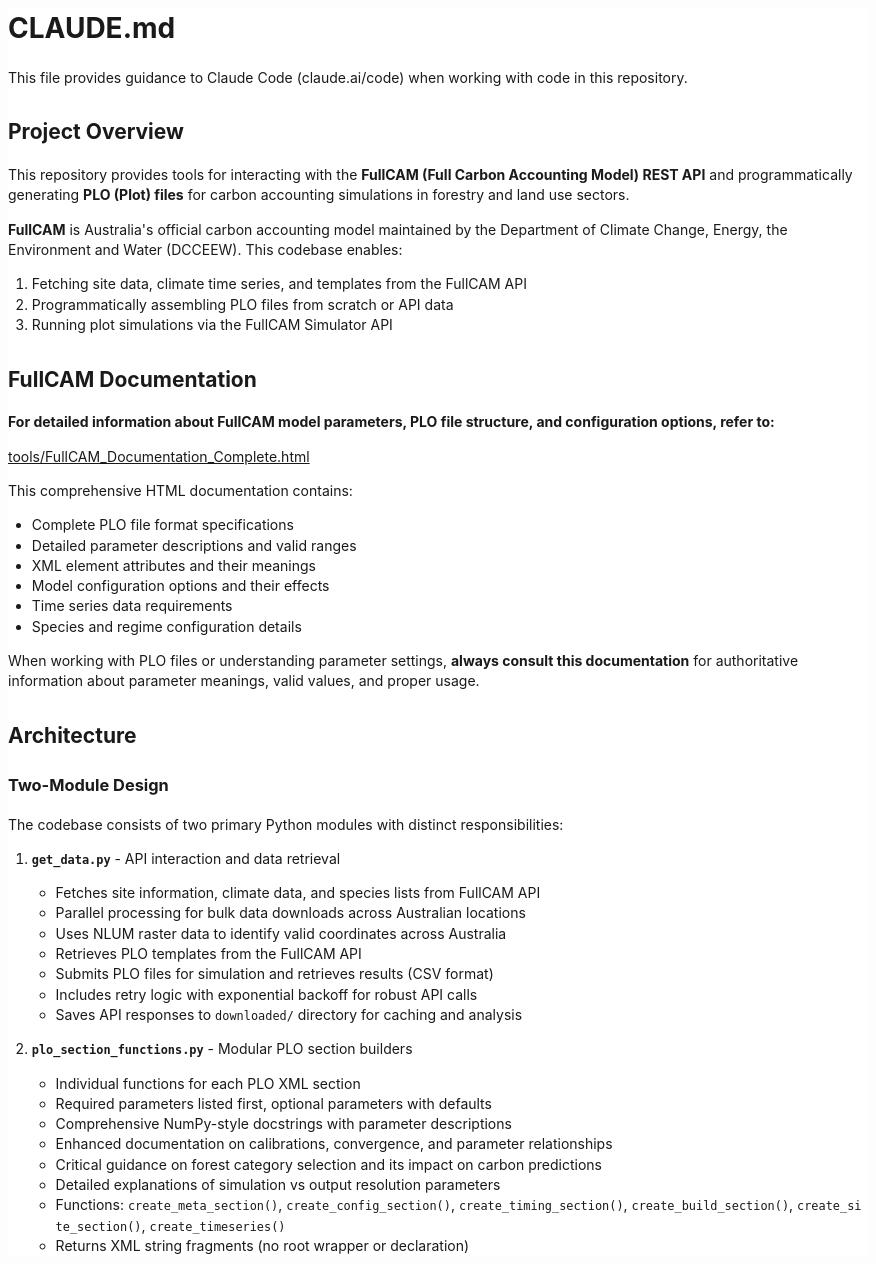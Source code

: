 # CLAUDE.md

This file provides guidance to Claude Code (claude.ai/code) when working with code in this repository.

## Project Overview

This repository provides tools for interacting with the **FullCAM (Full Carbon Accounting Model) REST API** and programmatically generating **PLO (Plot) files** for carbon accounting simulations in forestry and land use sectors.

**FullCAM** is Australia's official carbon accounting model maintained by the Department of Climate Change, Energy, the Environment and Water (DCCEEW). This codebase enables:
1. Fetching site data, climate time series, and templates from the FullCAM API
2. Programmatically assembling PLO files from scratch or API data
3. Running plot simulations via the FullCAM Simulator API

## FullCAM Documentation

**For detailed information about FullCAM model parameters, PLO file structure, and configuration options, refer to:**

[tools/FullCAM_Documentation_Complete.html](tools/FullCAM_Documentation_Complete.html)

This comprehensive HTML documentation contains:
- Complete PLO file format specifications
- Detailed parameter descriptions and valid ranges
- XML element attributes and their meanings
- Model configuration options and their effects
- Time series data requirements
- Species and regime configuration details

When working with PLO files or understanding parameter settings, **always consult this documentation** for authoritative information about parameter meanings, valid values, and proper usage.

## Architecture

### Two-Module Design

The codebase consists of two primary Python modules with distinct responsibilities:

1. **`get_data.py`** - API interaction and data retrieval
   - Fetches site information, climate data, and species lists from FullCAM API
   - Parallel processing for bulk data downloads across Australian locations
   - Uses NLUM raster data to identify valid coordinates across Australia
   - Retrieves PLO templates from the FullCAM API
   - Submits PLO files for simulation and retrieves results (CSV format)
   - Includes retry logic with exponential backoff for robust API calls
   - Saves API responses to `downloaded/` directory for caching and analysis

2. **`plo_section_functions.py`** - Modular PLO section builders
   - Individual functions for each PLO XML section
   - Required parameters listed first, optional parameters with defaults
   - Comprehensive NumPy-style docstrings with parameter descriptions
   - Enhanced documentation on calibrations, convergence, and parameter relationships
   - Critical guidance on forest category selection and its impact on carbon predictions
   - Detailed explanations of simulation vs output resolution parameters
   - Functions: `create_meta_section()`, `create_config_section()`, `create_timing_section()`, `create_build_section()`, `create_site_section()`, `create_timeseries()`
   - Returns XML string fragments (no root wrapper or declaration)
